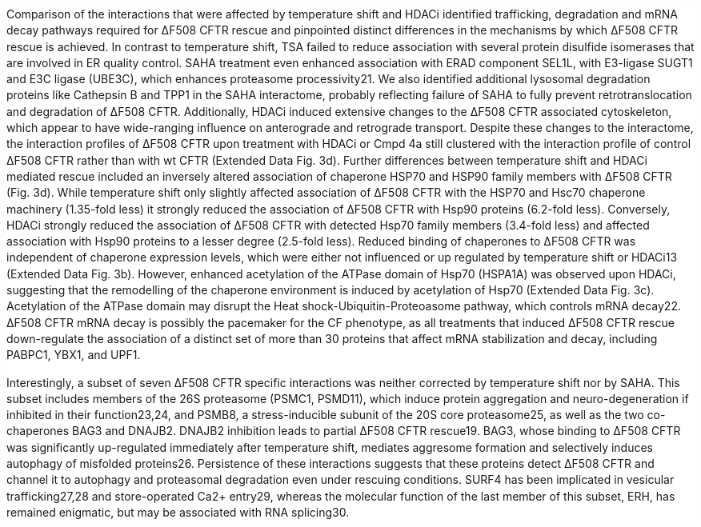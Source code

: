 Comparison of the interactions that were affected by temperature shift and HDACi identified trafficking, degradation and mRNA decay pathways required for ΔF508 CFTR rescue and pinpointed distinct differences in the mechanisms by which ΔF508 CFTR rescue is achieved. In contrast to temperature shift, TSA failed to reduce association with several protein disulfide isomerases that are involved in ER quality control. SAHA treatment even enhanced association with ERAD component SEL1L, with E3-ligase SUGT1 and E3C ligase (UBE3C), which enhances proteasome processivity21. We also identified additional lysosomal degradation proteins like Cathepsin B and TPP1 in the SAHA interactome, probably reflecting failure of SAHA to fully prevent retrotranslocation and degradation of ΔF508 CFTR. Additionally, HDACi induced extensive changes to the ΔF508 CFTR associated cytoskeleton, which appear to have wide-ranging influence on anterograde and retrograde transport. Despite these changes to the interactome, the interaction profiles of ΔF508 CFTR upon treatment with HDACi or Cmpd 4a still clustered with the interaction profile of control ΔF508 CFTR rather than with wt CFTR (Extended Data Fig. 3d). Further differences between temperature shift and HDACi mediated rescue included an inversely altered association of chaperone HSP70 and HSP90 family members with ΔF508 CFTR (Fig. 3d). While temperature shift only slightly affected association of ΔF508 CFTR with the HSP70 and Hsc70 chaperone machinery (1.35-fold less) it strongly reduced the association of ΔF508 CFTR with Hsp90 proteins (6.2-fold less). Conversely, HDACi strongly reduced the association of ΔF508 CFTR with detected Hsp70 family members (3.4-fold less) and affected association with Hsp90 proteins to a lesser degree (2.5-fold less). Reduced binding of chaperones to ΔF508 CFTR was independent of chaperone expression levels, which were either not influenced or up regulated by temperature shift or HDACi13 (Extended Data Fig. 3b). However, enhanced acetylation of the ATPase domain of Hsp70 (HSPA1A) was observed upon HDACi, suggesting that the remodelling of the chaperone environment is induced by acetylation of Hsp70 (Extended Data Fig. 3c). Acetylation of the ATPase domain may disrupt the Heat shock-Ubiquitin-Proteoasome pathway, which controls mRNA decay22. ΔF508 CFTR mRNA decay is possibly the pacemaker for the CF phenotype, as all treatments that induced ΔF508 CFTR rescue down-regulate the association of a distinct set of more than 30 proteins that affect mRNA stabilization and decay, including PABPC1, YBX1, and UPF1.

Interestingly, a subset of seven ΔF508 CFTR specific interactions was neither corrected by temperature shift nor by SAHA. This subset includes members of the 26S proteasome (PSMC1, PSMD11), which induce protein aggregation and neuro-degeneration if inhibited in their function23,24, and PSMB8, a stress-inducible subunit of the 20S core proteasome25, as well as the two co-chaperones BAG3 and DNAJB2. DNAJB2 inhibition leads to partial ΔF508 CFTR rescue19. BAG3, whose binding to ΔF508 CFTR was significantly up-regulated immediately after temperature shift, mediates aggresome formation and selectively induces autophagy of misfolded proteins26. Persistence of these interactions suggests that these proteins detect ΔF508 CFTR and channel it to autophagy and proteasomal degradation even under rescuing conditions. SURF4 has been implicated in vesicular trafficking27,28 and store-operated Ca2+ entry29, whereas the molecular function of the last member of this subset, ERH, has remained enigmatic, but may be associated with RNA splicing30.
